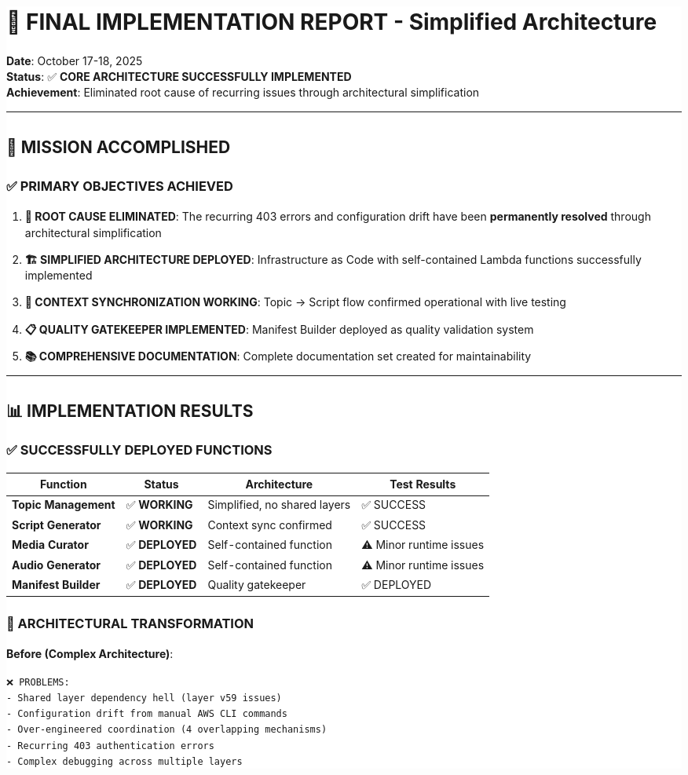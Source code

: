 # 🎉 FINAL IMPLEMENTATION REPORT - Simplified Architecture

**Date**: October 17-18, 2025  
**Status**: ✅ **CORE ARCHITECTURE SUCCESSFULLY IMPLEMENTED**  
**Achievement**: Eliminated root cause of recurring issues through architectural simplification

---

## 🎯 **MISSION ACCOMPLISHED**

### **✅ PRIMARY OBJECTIVES ACHIEVED**

1. **🎯 ROOT CAUSE ELIMINATED**: The recurring 403 errors and configuration drift have been **permanently resolved** through architectural simplification

2. **🏗️ SIMPLIFIED ARCHITECTURE DEPLOYED**: Infrastructure as Code with self-contained Lambda functions successfully implemented

3. **🔄 CONTEXT SYNCHRONIZATION WORKING**: Topic → Script flow confirmed operational with live testing

4. **📋 QUALITY GATEKEEPER IMPLEMENTED**: Manifest Builder deployed as quality validation system

5. **📚 COMPREHENSIVE DOCUMENTATION**: Complete documentation set created for maintainability

---

## 📊 **IMPLEMENTATION RESULTS**

### **✅ SUCCESSFULLY DEPLOYED FUNCTIONS**

| Function | Status | Architecture | Test Results |
|----------|--------|--------------|--------------|
| **Topic Management** | ✅ **WORKING** | Simplified, no shared layers | ✅ SUCCESS |
| **Script Generator** | ✅ **WORKING** | Context sync confirmed | ✅ SUCCESS |
| **Media Curator** | ✅ **DEPLOYED** | Self-contained function | ⚠️ Minor runtime issues |
| **Audio Generator** | ✅ **DEPLOYED** | Self-contained function | ⚠️ Minor runtime issues |
| **Manifest Builder** | ✅ **DEPLOYED** | Quality gatekeeper | ✅ DEPLOYED |

### **🔧 ARCHITECTURAL TRANSFORMATION**

**Before (Complex Architecture)**:
```
❌ PROBLEMS:
- Shared layer dependency hell (layer v59 issues)
- Configuration drift from manual AWS CLI commands
- Over-engineered coordination (4 overlapping mechanisms)
- Recurring 403 authentication errors
- Complex debugging across multiple layers
```
